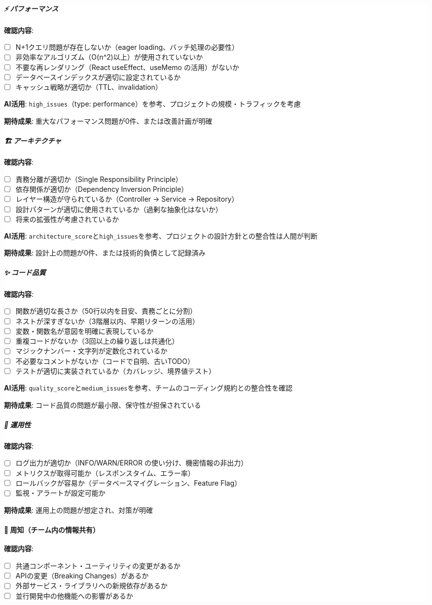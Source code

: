 ##### ⚡ パフォーマンス
**確認内容**:
- [ ] N+1クエリ問題が存在しないか（eager loading、バッチ処理の必要性）
- [ ] 非効率なアルゴリズム（O(n^2)以上）が使用されていないか
- [ ] 不要な再レンダリング（React useEffect、useMemo の活用）がないか
- [ ] データベースインデックスが適切に設定されているか
- [ ] キャッシュ戦略が適切か（TTL、invalidation）

**AI活用**: `high_issues`（type: performance）を参考、プロジェクトの規模・トラフィックを考慮

**期待成果**: 重大なパフォーマンス問題が0件、または改善計画が明確

##### 🏗️ アーキテクチャ
**確認内容**:
- [ ] 責務分離が適切か（Single Responsibility Principle）
- [ ] 依存関係が適切か（Dependency Inversion Principle）
- [ ] レイヤー構造が守られているか（Controller → Service → Repository）
- [ ] 設計パターンが適切に使用されているか（過剰な抽象化はないか）
- [ ] 将来の拡張性が考慮されているか

**AI活用**: `architecture_score`と`high_issues`を参考、プロジェクトの設計方針との整合性は人間が判断

**期待成果**: 設計上の問題が0件、または技術的負債として記録済み

##### ✨ コード品質
**確認内容**:
- [ ] 関数が適切な長さか（50行以内を目安、責務ごとに分割）
- [ ] ネストが深すぎないか（3階層以内、早期リターンの活用）
- [ ] 変数・関数名が意図を明確に表現しているか
- [ ] 重複コードがないか（3回以上の繰り返しは共通化）
- [ ] マジックナンバー・文字列が定数化されているか
- [ ] 不必要なコメントがないか（コードで自明、古いTODO）
- [ ] テストが適切に実装されているか（カバレッジ、境界値テスト）

**AI活用**: `quality_score`と`medium_issues`を参考、チームのコーディング規約との整合性を確認

**期待成果**: コード品質の問題が最小限、保守性が担保されている

##### 🔄 運用性
**確認内容**:
- [ ] ログ出力が適切か（INFO/WARN/ERROR の使い分け、機密情報の非出力）
- [ ] メトリクスが取得可能か（レスポンスタイム、エラー率）
- [ ] ロールバックが容易か（データベースマイグレーション、Feature Flag）
- [ ] 監視・アラートが設定可能か

**期待成果**: 運用上の問題が想定され、対策が明確

#### 📢 周知（チーム内の情報共有）

**確認内容**:
- [ ] 共通コンポーネント・ユーティリティの変更があるか
- [ ] APIの変更（Breaking Changes）があるか
- [ ] 外部サービス・ライブラリへの新規依存があるか
- [ ] 並行開発中の他機能への影響があるか
